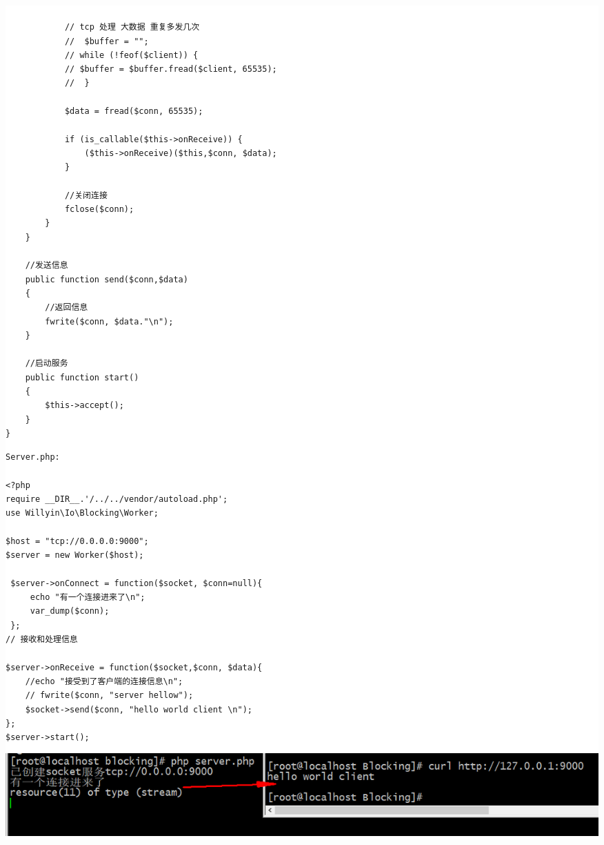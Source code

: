 ````

            // tcp 处理 大数据 重复多发几次
            //  $buffer = "";
            // while (!feof($client)) {
            // $buffer = $buffer.fread($client, 65535);
            //  }

            $data = fread($conn, 65535);

            if (is_callable($this->onReceive)) {
                ($this->onReceive)($this,$conn, $data);
            }

            //关闭连接
            fclose($conn);
        }
    }

    //发送信息
    public function send($conn,$data)
    {
        //返回信息
        fwrite($conn, $data."\n");
    }
    
    //启动服务
    public function start()
    {
        $this->accept();
    }
}
````
````
Server.php:

<?php
require __DIR__.'/../../vendor/autoload.php';
use Willyin\Io\Blocking\Worker;

$host = "tcp://0.0.0.0:9000";
$server = new Worker($host);

 $server->onConnect = function($socket, $conn=null){
     echo "有一个连接进来了\n";
     var_dump($conn);
 };
// 接收和处理信息

$server->onReceive = function($socket,$conn, $data){
    //echo "接受到了客户端的连接信息\n";
    // fwrite($conn, "server hellow");
    $socket->send($conn, "hello world client \n");
};
$server->start();
````
![](pic/3e75d756.png)
